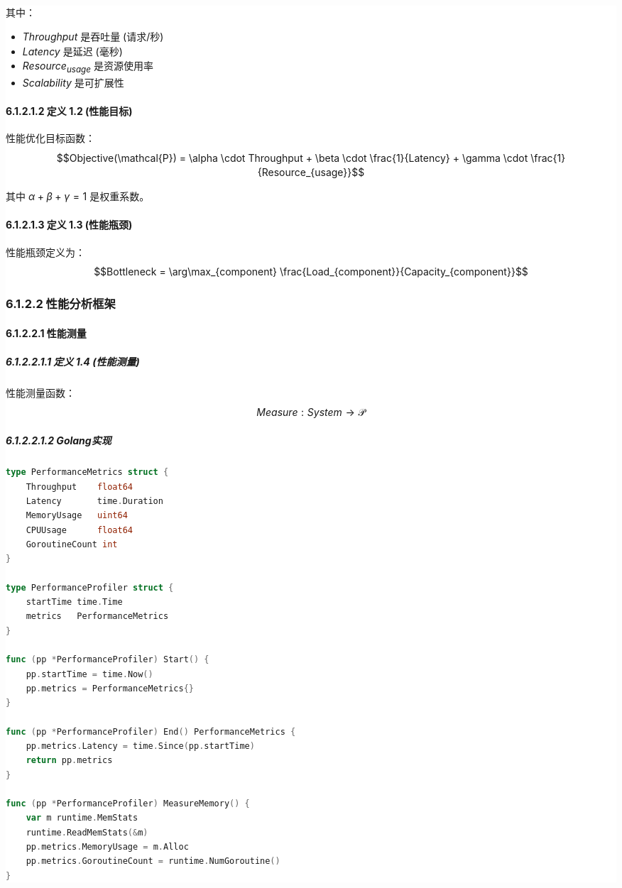 其中：

- $Throughput$ 是吞吐量 (请求/秒)
- $Latency$ 是延迟 (毫秒)
- $Resource_{usage}$ 是资源使用率
- $Scalability$ 是可扩展性

#### 6.1.2.1.2 定义 1.2 (性能目标)

性能优化目标函数：
$$Objective(\mathcal{P}) = \alpha \cdot Throughput + \beta \cdot \frac{1}{Latency} + \gamma \cdot \frac{1}{Resource_{usage}}$$

其中 $\alpha + \beta + \gamma = 1$ 是权重系数。

#### 6.1.2.1.3 定义 1.3 (性能瓶颈)

性能瓶颈定义为：
$$Bottleneck = \arg\max_{component} \frac{Load_{component}}{Capacity_{component}}$$

### 6.1.2.2 性能分析框架

#### 6.1.2.2.1 性能测量

##### 6.1.2.2.1.1 定义 1.4 (性能测量)

性能测量函数：
$$Measure: System \rightarrow \mathcal{P}$$

##### 6.1.2.2.1.2 Golang实现

```go
type PerformanceMetrics struct {
    Throughput    float64
    Latency       time.Duration
    MemoryUsage   uint64
    CPUUsage      float64
    GoroutineCount int
}

type PerformanceProfiler struct {
    startTime time.Time
    metrics   PerformanceMetrics
}

func (pp *PerformanceProfiler) Start() {
    pp.startTime = time.Now()
    pp.metrics = PerformanceMetrics{}
}

func (pp *PerformanceProfiler) End() PerformanceMetrics {
    pp.metrics.Latency = time.Since(pp.startTime)
    return pp.metrics
}

func (pp *PerformanceProfiler) MeasureMemory() {
    var m runtime.MemStats
    runtime.ReadMemStats(&m)
    pp.metrics.MemoryUsage = m.Alloc
    pp.metrics.GoroutineCount = runtime.NumGoroutine()
}

```
